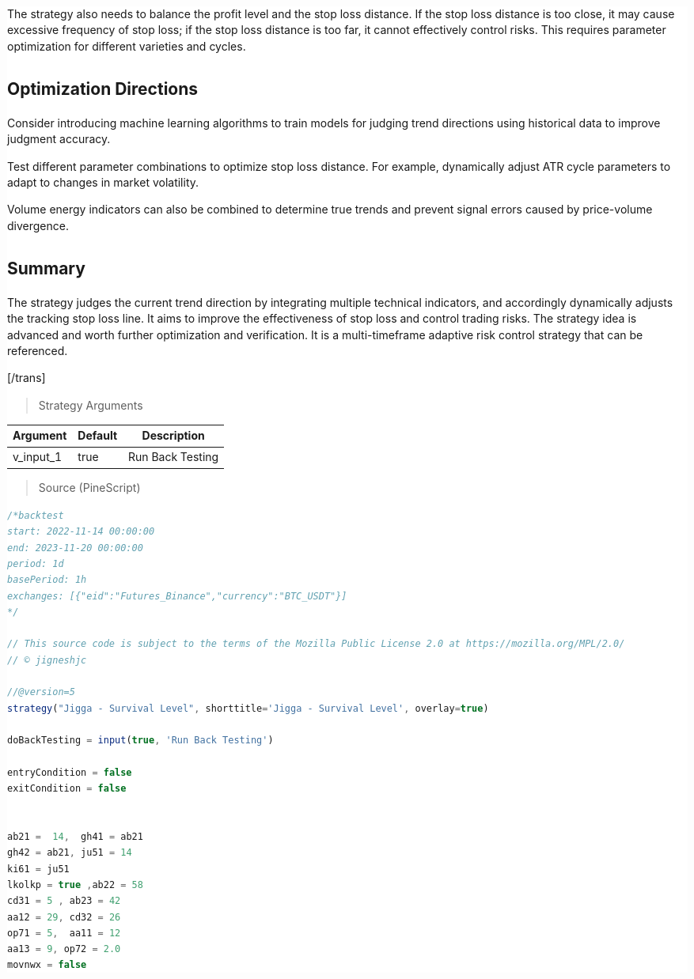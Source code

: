 The strategy also needs to balance the profit level and the stop loss distance. If the stop loss distance is too close, it may cause excessive frequency of stop loss; if the stop loss distance is too far, it cannot effectively control risks. This requires parameter optimization for different varieties and cycles.

## Optimization Directions

Consider introducing machine learning algorithms to train models for judging trend directions using historical data to improve judgment accuracy.

Test different parameter combinations to optimize stop loss distance. For example, dynamically adjust ATR cycle parameters to adapt to changes in market volatility.

Volume energy indicators can also be combined to determine true trends and prevent signal errors caused by price-volume divergence.  

## Summary

The strategy judges the current trend direction by integrating multiple technical indicators, and accordingly dynamically adjusts the tracking stop loss line. It aims to improve the effectiveness of stop loss and control trading risks. The strategy idea is advanced and worth further optimization and verification. It is a multi-timeframe adaptive risk control strategy that can be referenced.

[/trans]

> Strategy Arguments



|Argument|Default|Description|
|----|----|----|
|v_input_1|true|Run Back Testing|


> Source (PineScript)

``` javascript
/*backtest
start: 2022-11-14 00:00:00
end: 2023-11-20 00:00:00
period: 1d
basePeriod: 1h
exchanges: [{"eid":"Futures_Binance","currency":"BTC_USDT"}]
*/

// This source code is subject to the terms of the Mozilla Public License 2.0 at https://mozilla.org/MPL/2.0/
// © jigneshjc

//@version=5
strategy("Jigga - Survival Level", shorttitle='Jigga - Survival Level', overlay=true)

doBackTesting = input(true, 'Run Back Testing')

entryCondition = false
exitCondition = false


ab21 =  14,  gh41 = ab21
gh42 = ab21, ju51 = 14
ki61 = ju51
lkolkp = true ,ab22 = 58
cd31 = 5 , ab23 = 42
aa12 = 29, cd32 = 26
op71 = 5,  aa11 = 12
aa13 = 9, op72 = 2.0
movnwx = false
```